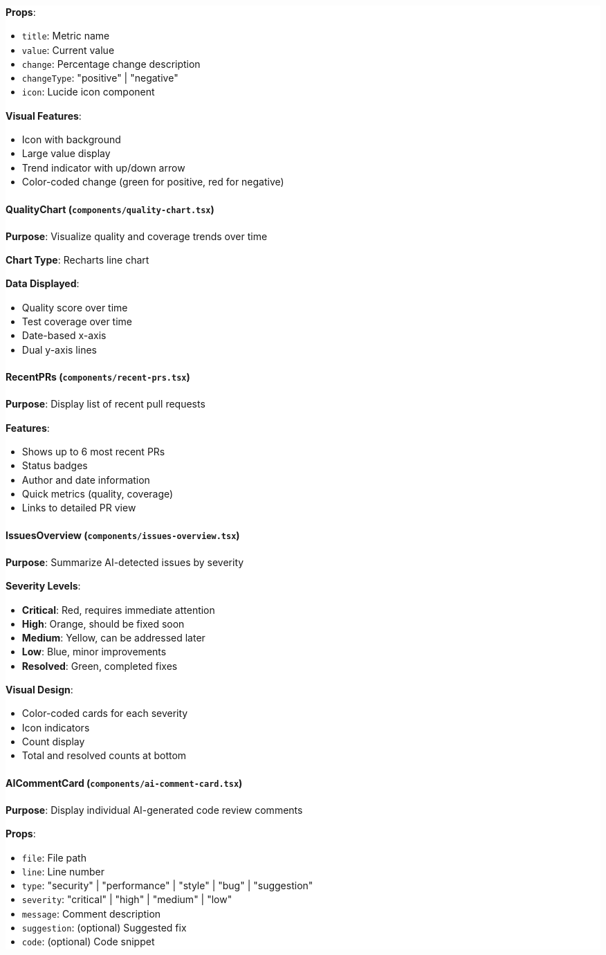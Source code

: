 **Props**:
- `title`: Metric name
- `value`: Current value
- `change`: Percentage change description
- `changeType`: "positive" | "negative"
- `icon`: Lucide icon component

**Visual Features**:
- Icon with background
- Large value display
- Trend indicator with up/down arrow
- Color-coded change (green for positive, red for negative)

#### QualityChart (`components/quality-chart.tsx`)
**Purpose**: Visualize quality and coverage trends over time

**Chart Type**: Recharts line chart

**Data Displayed**:
- Quality score over time
- Test coverage over time
- Date-based x-axis
- Dual y-axis lines

#### RecentPRs (`components/recent-prs.tsx`)
**Purpose**: Display list of recent pull requests

**Features**:
- Shows up to 6 most recent PRs
- Status badges
- Author and date information
- Quick metrics (quality, coverage)
- Links to detailed PR view

#### IssuesOverview (`components/issues-overview.tsx`)
**Purpose**: Summarize AI-detected issues by severity

**Severity Levels**:
- **Critical**: Red, requires immediate attention
- **High**: Orange, should be fixed soon
- **Medium**: Yellow, can be addressed later
- **Low**: Blue, minor improvements
- **Resolved**: Green, completed fixes

**Visual Design**:
- Color-coded cards for each severity
- Icon indicators
- Count display
- Total and resolved counts at bottom

#### AICommentCard (`components/ai-comment-card.tsx`)
**Purpose**: Display individual AI-generated code review comments

**Props**:
- `file`: File path
- `line`: Line number
- `type`: "security" | "performance" | "style" | "bug" | "suggestion"
- `severity`: "critical" | "high" | "medium" | "low"
- `message`: Comment description
- `suggestion`: (optional) Suggested fix
- `code`: (optional) Code snippet
